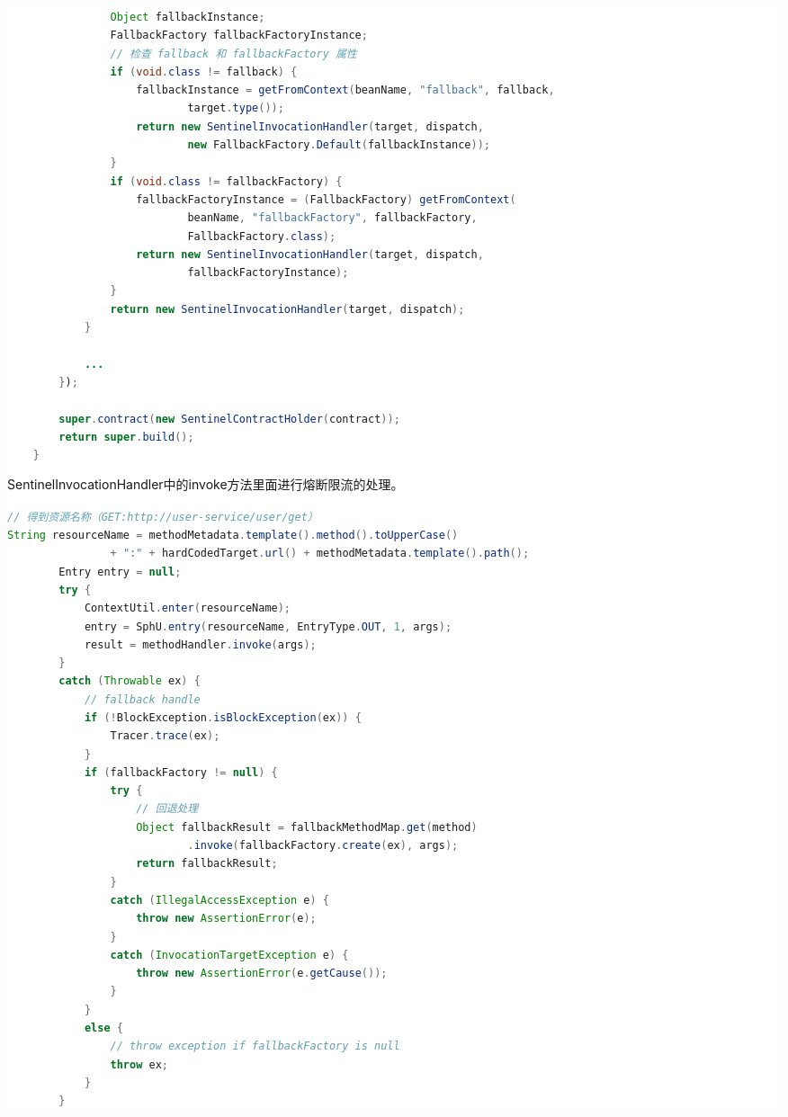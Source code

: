 ```java
				Object fallbackInstance;
				FallbackFactory fallbackFactoryInstance;
				// 检查 fallback 和 fallbackFactory 属性
				if (void.class != fallback) {
					fallbackInstance = getFromContext(beanName, "fallback", fallback,
							target.type());
					return new SentinelInvocationHandler(target, dispatch,
							new FallbackFactory.Default(fallbackInstance));
				}
				if (void.class != fallbackFactory) {
					fallbackFactoryInstance = (FallbackFactory) getFromContext(
							beanName, "fallbackFactory", fallbackFactory,
							FallbackFactory.class);
					return new SentinelInvocationHandler(target, dispatch,
							fallbackFactoryInstance);
				}
				return new SentinelInvocationHandler(target, dispatch);
			}

			...
		});

		super.contract(new SentinelContractHolder(contract));
		return super.build();
	}
```

SentinelInvocationHandler中的invoke方法里面进行熔断限流的处理。

```java
// 得到资源名称（GET:http://user-service/user/get）
String resourceName = methodMetadata.template().method().toUpperCase()
				+ ":" + hardCodedTarget.url() + methodMetadata.template().path();
		Entry entry = null;
		try {
			ContextUtil.enter(resourceName);
			entry = SphU.entry(resourceName, EntryType.OUT, 1, args);
			result = methodHandler.invoke(args);
		}
		catch (Throwable ex) {
			// fallback handle
			if (!BlockException.isBlockException(ex)) {
				Tracer.trace(ex);
			}
			if (fallbackFactory != null) {
				try {
					// 回退处理
					Object fallbackResult = fallbackMethodMap.get(method)
							.invoke(fallbackFactory.create(ex), args);
					return fallbackResult;
				}
				catch (IllegalAccessException e) {
					throw new AssertionError(e);
				}
				catch (InvocationTargetException e) {
					throw new AssertionError(e.getCause());
				}
			}
			else {
				// throw exception if fallbackFactory is null
				throw ex;
			}
		}
```
